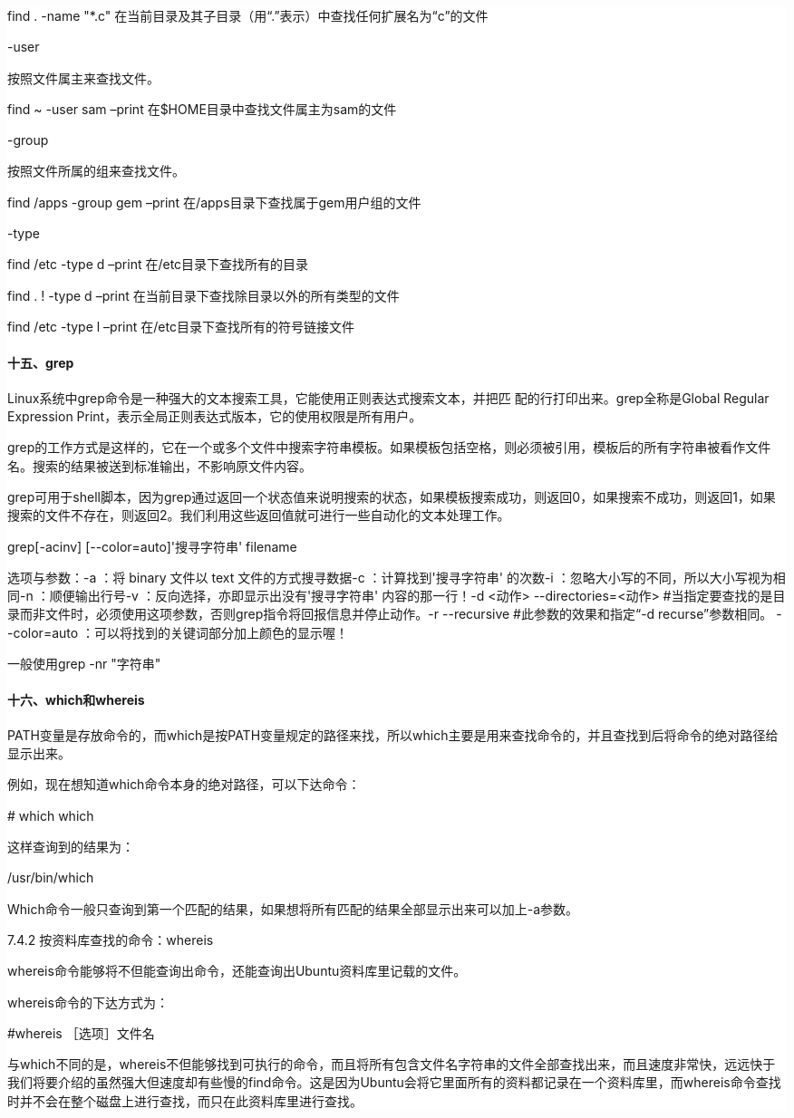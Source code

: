 find . -name "*.c" 在当前目录及其子目录（用“.”表示）中查找任何扩展名为“c”的文件

-user 

按照文件属主来查找文件。 

find ~ -user sam –print 在$HOME目录中查找文件属主为sam的文件

-group 

按照文件所属的组来查找文件。 

find /apps -group gem –print 在/apps目录下查找属于gem用户组的文件

-type 

find /etc -type d –print 在/etc目录下查找所有的目录 

find . ! -type d –print 在当前目录下查找除目录以外的所有类型的文件 

find /etc -type l –print 在/etc目录下查找所有的符号链接文件

#### 十五、grep

Linux系统中grep命令是一种强大的文本搜索工具，它能使用正则表达式搜索文本，并把匹 配的行打印出来。grep全称是Global Regular Expression Print，表示全局正则表达式版本，它的使用权限是所有用户。

grep的工作方式是这样的，它在一个或多个文件中搜索字符串模板。如果模板包括空格，则必须被引用，模板后的所有字符串被看作文件名。搜索的结果被送到标准输出，不影响原文件内容。

grep可用于shell脚本，因为grep通过返回一个状态值来说明搜索的状态，如果模板搜索成功，则返回0，如果搜索不成功，则返回1，如果搜索的文件不存在，则返回2。我们利用这些返回值就可进行一些自动化的文本处理工作。

grep[-acinv] [--color=auto]'搜寻字符串' filename

选项与参数：-a ：将 binary 文件以 text 文件的方式搜寻数据-c ：计算找到'搜寻字符串' 的次数-i ：忽略大小写的不同，所以大小写视为相同-n ：顺便输出行号-v ：反向选择，亦即显示出没有'搜寻字符串' 内容的那一行！-d <动作>      --directories=<动作>   #当指定要查找的是目录而非文件时，必须使用这项参数，否则grep指令将回报信息并停止动作。-r   --recursive   #此参数的效果和指定“-d recurse”参数相同。 --color=auto ：可以将找到的关键词部分加上颜色的显示喔！

一般使用grep -nr "字符串"

#### 十六、which和whereis

PATH变量是存放命令的，而which是按PATH变量规定的路径来找，所以which主要是用来查找命令的，并且查找到后将命令的绝对路径给显示出来。

例如，现在想知道which命令本身的绝对路径，可以下达命令：

\# which  which

这样查询到的结果为：

/usr/bin/which

Which命令一般只查询到第一个匹配的结果，如果想将所有匹配的结果全部显示出来可以加上-a参数。

7.4.2  按资料库查找的命令：whereis

whereis命令能够将不但能查询出命令，还能查询出Ubuntu资料库里记载的文件。

whereis命令的下达方式为：

\#whereis ［选项］文件名

与which不同的是，whereis不但能够找到可执行的命令，而且将所有包含文件名字符串的文件全部查找出来，而且速度非常快，远远快于我们将要介绍的虽然强大但速度却有些慢的find命令。这是因为Ubuntu会将它里面所有的资料都记录在一个资料库里，而whereis命令查找时并不会在整个磁盘上进行查找，而只在此资料库里进行查找。
